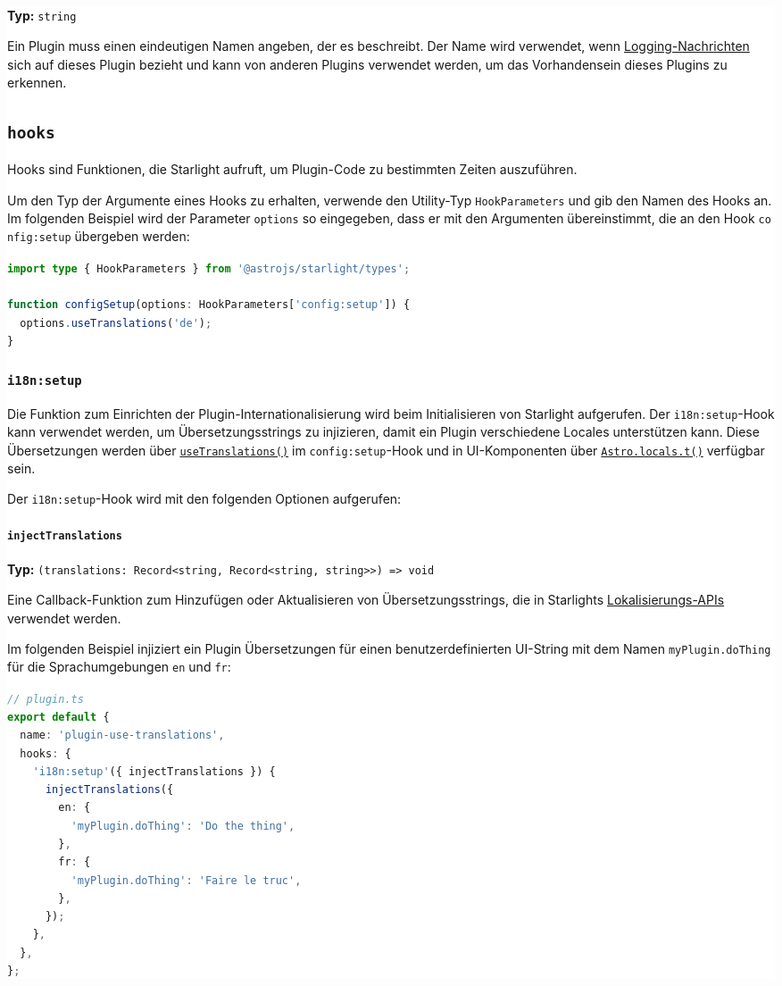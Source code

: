 **Typ:** `string`

Ein Plugin muss einen eindeutigen Namen angeben, der es beschreibt. Der Name wird verwendet, wenn [Logging-Nachrichten](#logger) sich auf dieses Plugin bezieht und kann von anderen Plugins verwendet werden, um das Vorhandensein dieses Plugins zu erkennen.

## `hooks`

Hooks sind Funktionen, die Starlight aufruft, um Plugin-Code zu bestimmten Zeiten auszuführen.

Um den Typ der Argumente eines Hooks zu erhalten, verwende den Utility-Typ `HookParameters` und gib den Namen des Hooks an.
Im folgenden Beispiel wird der Parameter `options` so eingegeben, dass er mit den Argumenten übereinstimmt, die an den Hook `config:setup` übergeben werden:

```ts
import type { HookParameters } from '@astrojs/starlight/types';

function configSetup(options: HookParameters['config:setup']) {
  options.useTranslations('de');
}
```

### `i18n:setup`

Die Funktion zum Einrichten der Plugin-Internationalisierung wird beim Initialisieren von Starlight aufgerufen.
Der `i18n:setup`-Hook kann verwendet werden, um Übersetzungsstrings zu injizieren, damit ein Plugin verschiedene Locales unterstützen kann.
Diese Übersetzungen werden über [`useTranslations()`](#usetranslations) im `config:setup`-Hook und in UI-Komponenten über [`Astro.locals.t()`](/de/guides/i18n/#ui-übersetzungen-verwenden) verfügbar sein.

Der `i18n:setup`-Hook wird mit den folgenden Optionen aufgerufen:

#### `injectTranslations`

**Typ:** `(translations: Record<string, Record<string, string>>) => void`

Eine Callback-Funktion zum Hinzufügen oder Aktualisieren von Übersetzungsstrings, die in Starlights [Lokalisierungs-APIs](/de/guides/i18n/#ui-übersetzungen-verwenden) verwendet werden.

Im folgenden Beispiel injiziert ein Plugin Übersetzungen für einen benutzerdefinierten UI-String mit dem Namen `myPlugin.doThing` für die Sprachumgebungen `en` und `fr`:

```ts {6-13} /(injectTranslations)[^(]/
// plugin.ts
export default {
  name: 'plugin-use-translations',
  hooks: {
    'i18n:setup'({ injectTranslations }) {
      injectTranslations({
        en: {
          'myPlugin.doThing': 'Do the thing',
        },
        fr: {
          'myPlugin.doThing': 'Faire le truc',
        },
      });
    },
  },
};
```
